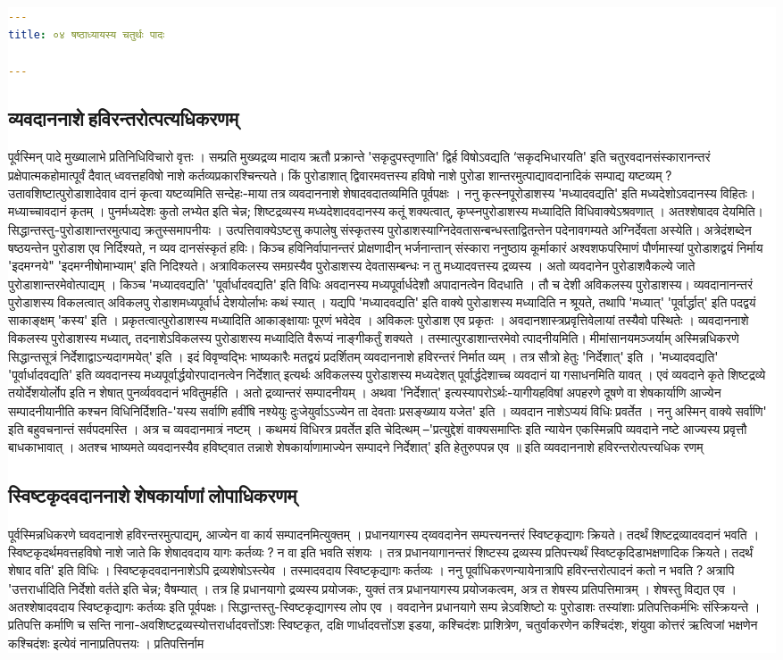 ```yaml
---
title: ०४ षष्ठाध्यायस्य चतुर्थः पादः

---
```

## व्यवदाननाशे हविरन्तरोत्पत्यधिकरणम्
 पूर्वस्मिन् पादे मुख्यालाभे प्रतिनिधिविचारो वृत्तः । सम्प्रति मुख्यद्रव्य मादाय ऋतौ प्रक्रान्ते 'सकृदुपस्तृणाति' द्विर्ह विषोऽवद्यति ‘सकृदभिधारयति' इति चतुरवदानसंस्कारानन्तरं प्रक्षेपात्मकहोमात्पूर्वं दैवात् ध्ववत्तहविषो नाशे कर्तव्यप्रकारश्चिन्त्यते। किं पुरोडाशात् द्विवारमवत्तस्य हविषो नाशे पुरोडा शान्तरमुत्पाद्यावदानादिकं सम्पाद्य यष्टव्यम् ? उतावशिष्टात्पुरोडाशादेवाव दानं कृत्वा यष्टव्यमिति सन्देहः-माया 
तत्र व्यवदाननाशे शेषादवदातव्यमिति पूर्वपक्षः । ननु कृत्स्नपूरोडाशस्य 'मध्यादवद्यति' इति मध्यदेशोऽवदानस्य विहितः। मध्याच्चावदानं कृतम् । पुनर्मध्यदेशः कुतो लभ्येत इति चेन्न; शिष्टद्रव्यस्य मध्यदेशादवदानस्य कतूं शक्यत्वात्, कृप्स्नपुरोडाशस्य मध्यादिति विधिवाक्येऽश्रवणात् । अतश्शेषादव देयमिति। 
सिद्धान्तस्तु-पुरोडाशान्तरमुत्पाद्य क्रतुस्समापनीयः । उत्पत्तिवाक्येऽष्टसु कपालेषु संस्कृतस्य पुरोडाशस्याग्निदेवतासन्बन्धस्ताद्वितन्तेन पदेनावगम्यते अग्निर्देवता अस्येति। अत्रेदंशब्देन षष्ठयन्तेन पुरोडाश एव निर्दिश्यते, न व्यव दानसंस्कृतं हविः। किञ्च हविनिर्वापानन्तरं प्रोक्षणादीन् भर्जनान्तान् संस्कारा ननुष्ठाय कूर्माकारं अश्वशफपरिमाणं पौर्णमास्यां पुरोडाशद्वयं निर्माय 'इदमग्नये" 'इदमग्नीषोमाभ्याम्' इति निदिश्यते। अत्राविकलस्य समग्रस्यैव पुरोडाशस्य देवतासम्बन्धः न तु मध्यादवत्तस्य द्रव्यस्य । अतो व्यवदानेन पुरोडाशवैकल्ये जाते पुरोडाशान्तरमेवोत्पाद्यम् । किञ्च 'मध्यादवद्यति' 'पूर्वार्धादवद्यति' इति विधिः अवदानस्य मध्यपूर्वार्धदेशौ अपादानत्वेन विदधाति । तौ च देशी अविकलस्य पुरोडाशस्य। व्यवदानानन्तरं पुरोडाशस्य विकलत्वात् अविकलपु रोडाशमध्यपूर्वार्ध देशयोर्लाभः कथं स्यात् । यद्यपि 'मध्यादवद्यति' इति वाक्ये पुरोडाशस्य मध्यादिति न श्रूयते, तथापि 'मध्यात्' 'पूर्वार्द्धात्' इति पदद्वयं साकाङ्क्षम् 'कस्य' इति । प्रकृतत्वात्पुरोडाशस्य मध्यादिति आकाङ्क्षायाः पूरणं भवेदेव । अविकलः पुरोडाश एव प्रकृतः । अवदानशास्त्रप्रवृत्तिवेलायां तस्यैवो पस्थितेः । व्यवदाननाशे विकलस्य पुरोडाशस्य मध्यात्, तदनाशेऽविकलस्य पुरोडाशस्य मध्यादिति वैरूप्यं नाङ्गीकर्तुं शक्यते । तस्मात्पुरडाशान्तरमेवो त्पादनीयमिति। 
मीमांसानयमञ्जर्याम् अस्मिन्नधिकरणे सिद्धान्तसूत्रं निर्देशाद्वाऽन्यदागमयेत्' इति । इदं विवृण्वद्भिः भाष्यकारैः मतद्वयं प्रदर्शितम् व्यवदाननाशे हविरन्तरं निर्मात व्यम् । तत्र सौत्रो हेतुः 'निर्देशात्' इति । 'मध्यादवद्यति' 'पूर्वार्धादवद्यति' इति व्यवदानस्य मध्यपूर्वार्द्धयोरपादानत्वेन निर्देशात् इत्यर्थः अविकलस्य पुरोडाशस्य मध्यदेशत् पूर्वार्द्धदेशाच्च व्यवदानं या गसाधनमिति यावत् । एवं व्यवदाने कृते शिष्टद्रव्ये तयोर्देशयोर्लोप इति न शेषात् पुनर्व्यववदानं भवितुमर्हति । अतो द्रव्यान्तरं सम्पादनीयम् । 
अथवा 'निर्देशात्' इत्यस्यापरोऽर्थः-यागीयहविषां अपहरणे दूषणे वा शेषकार्याणि आज्येन सम्पादनीयानीति कश्चन विधिनिर्दिशति-'यस्य सर्वाणि हवींषि नश्येयुः दुःजेयुर्वाऽऽज्येन ता देवताः प्रसङ्ख्याय यजेत' इति । व्यवदान नाशेऽप्ययं विधिः प्रवर्तेत । ननु अस्मिन् वाक्ये सर्वाणि' इति बहुवचनान्तं सर्वपदमस्ति । अत्र च व्यवदानमात्रं नष्टम् । कथमयं विधिरत्र प्रवर्तेत इति चेदित्थम् –'प्रत्युद्देशं वाक्यसमाप्तिः इति न्यायेन एकस्मिन्नपि व्यवदाने नष्टे आज्यस्य प्रवृत्तौ बाधकाभावात् । अतश्च भाष्यमते व्यवदानस्यैव हविष्ट्वात तन्नाशे शेषकार्याणामाज्येन सम्पादने निर्देशात्' इति हेतुरुपपन्न एव ॥ 
इति व्यवदाननाशे हविरन्तरोत्पत्त्यधिक रणम् 

## स्विष्टकृदवदाननाशे शेषकार्याणां लोपाधिकरणम्
 पूर्वस्मिन्नधिकरणे घ्ववदानाशे हविरन्तरमुत्पाद्यम्, आज्येन वा कार्य सम्पादनमित्युक्तम् । प्रधानयागस्य द्य्ववदानेन सम्पत्त्यनन्तरं स्विष्टकृद्यागः क्रियते। तदर्थं शिष्टद्रव्यादवदानं भवति । स्विष्टकृदर्थमवत्तहविषो नाशे जाते कि शेषादवदाय यागः कर्तव्यः ? न वा इति भवति संशयः । तत्र प्रधानयागानन्तरं शिष्टस्य द्रव्यस्य प्रतिपत्त्यर्थं स्विष्टकृदिडाभक्षणादिक क्रियते। तदर्थं शेषाद वति' इति विधिः । स्विष्टकृदवदाननाशेऽपि द्रव्यशेषोऽस्त्येव । तस्मादवदाय स्विष्टकृद्यागः कर्तव्यः । ननु पूर्वाधिकरणन्यायेनात्रापि हविरन्तरोत्पादनं कतो न भवति ? अत्रापि 'उत्तरार्धादिति निर्देशो वर्तते इति चेन्न; वैषम्यात् । तत्र हि प्रधानयागो द्रव्यस्य प्रयोजकः, युक्तं तत्र प्रधानयागस्य प्रयोजकत्वम, अत्र त शेषस्य प्रतिपत्तिमात्रम् । शेषस्तु विद्यत एव । अतश्शेषादवदाय स्विष्टकृद्यागः कर्तव्यः इति पूर्वपक्षः। 
सिद्धान्तस्तु-स्विष्टकृद्यागस्य लोप एव । ववदानेन प्रधानयागे सम्प न्नेऽवशिष्टो यः पुरोडाशः तस्यांशाः प्रतिपत्तिकर्मभिः संस्क्रियन्ते । प्रतिपत्ति कर्माणि च सन्ति नाना-अवशिष्टद्रव्यस्योत्तरार्धादवत्तोंऽशः स्विष्टकृत, दक्षि णार्धादवत्तोंऽश इडया, कश्चिदंशः प्राशित्रेण, चतुर्वाकरणेन कश्चिदंशः, शंयुवा कोत्तरं ऋत्विजां भक्षणेन कश्चिदंशः इत्येवं नानाप्रतिपत्तयः । प्रतिपत्तिर्नाम 
